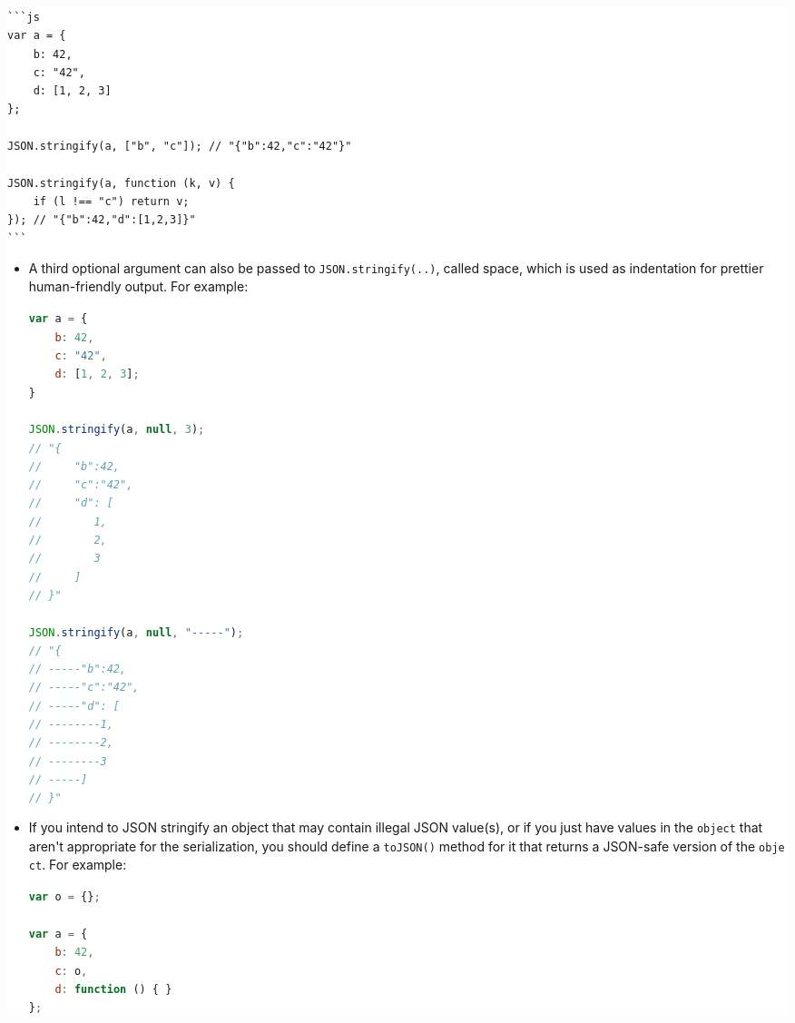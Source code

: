     ```js
    var a = {
        b: 42,
        c: "42",
        d: [1, 2, 3]
    };

    JSON.stringify(a, ["b", "c"]); // "{"b":42,"c":"42"}"

    JSON.stringify(a, function (k, v) {
        if (l !== "c") return v;
    }); // "{"b":42,"d":[1,2,3]}"
    ```

- A third optional argument can also be passed to `JSON.stringify(..)`, called space, which is used as indentation for prettier human-friendly output. For example:

    ```js
    var a = {
        b: 42,
        c: "42",
        d: [1, 2, 3];
    }

    JSON.stringify(a, null, 3);
    // "{
    //     "b":42,
    //     "c":"42",
    //     "d": [
    //        1,
    //        2,
    //        3
    //     ]
    // }"

    JSON.stringify(a, null, "-----");
    // "{
    // -----"b":42,
    // -----"c":"42",
    // -----"d": [
    // --------1,
    // --------2,
    // --------3
    // -----]
    // }"
    ```

- If you intend to JSON stringify an object that may contain illegal JSON value(s), or if you just have values in the `object` that aren't appropriate for the serialization, you should define a `toJSON()` method for it that returns a JSON-safe version of the `object`. For example:

    ```js
    var o = {};

    var a = {
        b: 42,
        c: o,
        d: function () { }
    };
